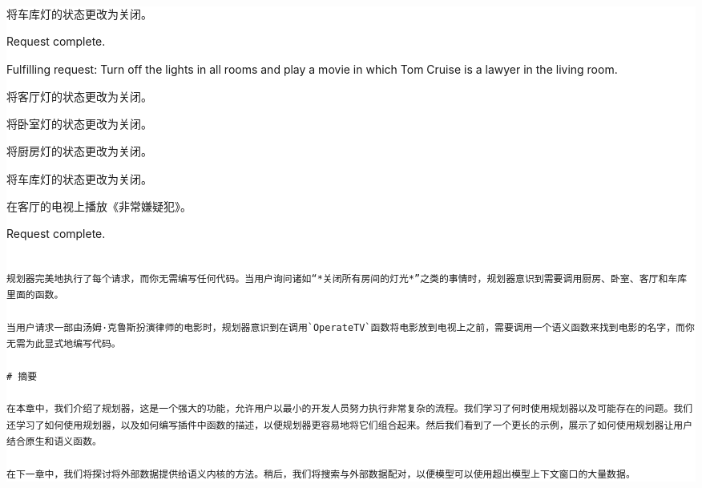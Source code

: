 将车库灯的状态更改为关闭。

Request complete.

Fulfilling request: Turn off the lights in all rooms and play a movie in which Tom Cruise is a lawyer in the living room.

将客厅灯的状态更改为关闭。

将卧室灯的状态更改为关闭。

将厨房灯的状态更改为关闭。

将车库灯的状态更改为关闭。

在客厅的电视上播放《非常嫌疑犯》。

Request complete.

```

规划器完美地执行了每个请求，而你无需编写任何代码。当用户询问诸如“*关闭所有房间的灯光*”之类的事情时，规划器意识到需要调用厨房、卧室、客厅和车库里面的函数。

当用户请求一部由汤姆·克鲁斯扮演律师的电影时，规划器意识到在调用`OperateTV`函数将电影放到电视上之前，需要调用一个语义函数来找到电影的名字，而你无需为此显式地编写代码。

# 摘要

在本章中，我们介绍了规划器，这是一个强大的功能，允许用户以最小的开发人员努力执行非常复杂的流程。我们学习了何时使用规划器以及可能存在的问题。我们还学习了如何使用规划器，以及如何编写插件中函数的描述，以便规划器更容易地将它们组合起来。然后我们看到了一个更长的示例，展示了如何使用规划器让用户结合原生和语义函数。

在下一章中，我们将探讨将外部数据提供给语义内核的方法。稍后，我们将搜索与外部数据配对，以便模型可以使用超出模型上下文窗口的大量数据。

